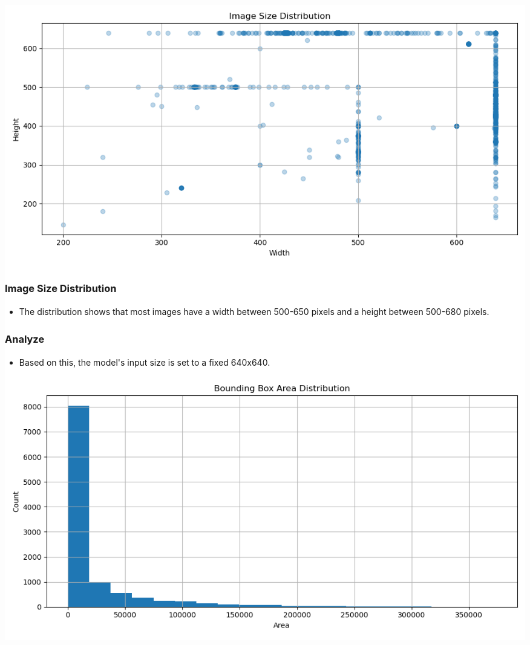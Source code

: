 ![image_size_dist.png](assets/image_size_dist.png)  

    
### Image Size Distribution

- The distribution shows that most images have a width between 500-650 pixels and a height between 500-680 pixels.

### Analyze

- Based on this, the model's input size is set to a fixed 640x640.

![area.png](assets/area.png)
